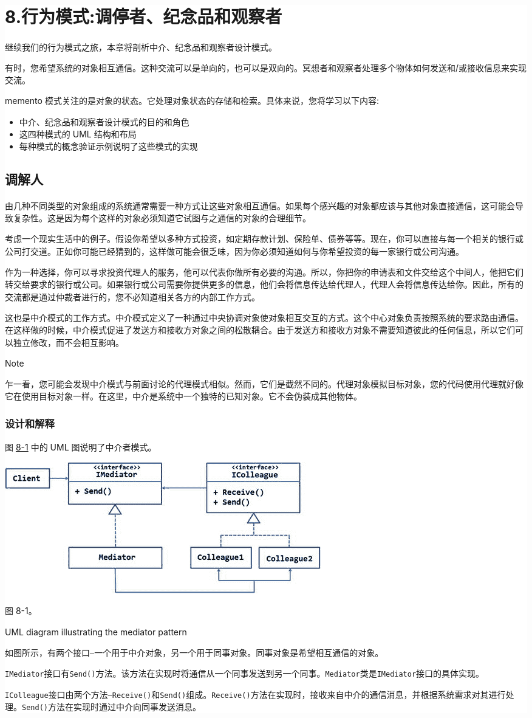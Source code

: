 # 8.行为模式:调停者、纪念品和观察者

继续我们的行为模式之旅，本章将剖析中介、纪念品和观察者设计模式。

有时，您希望系统的对象相互通信。这种交流可以是单向的，也可以是双向的。冥想者和观察者处理多个物体如何发送和/或接收信息来实现交流。

memento 模式关注的是对象的状态。它处理对象状态的存储和检索。具体来说，您将学习以下内容:

*   中介、纪念品和观察者设计模式的目的和角色
*   这四种模式的 UML 结构和布局
*   每种模式的概念验证示例说明了这些模式的实现

## 调解人

由几种不同类型的对象组成的系统通常需要一种方式让这些对象相互通信。如果每个感兴趣的对象都应该与其他对象直接通信，这可能会导致复杂性。这是因为每个这样的对象必须知道它试图与之通信的对象的合理细节。

考虑一个现实生活中的例子。假设你希望以多种方式投资，如定期存款计划、保险单、债券等等。现在，你可以直接与每一个相关的银行或公司打交道。正如你可能已经猜到的，这样做可能会很乏味，因为你必须知道如何与你希望投资的每一家银行或公司沟通。

作为一种选择，你可以寻求投资代理人的服务，他可以代表你做所有必要的沟通。所以，你把你的申请表和文件交给这个中间人，他把它们转交给要求的银行或公司。如果银行或公司需要你提供更多的信息，他们会将信息传达给代理人，代理人会将信息传达给你。因此，所有的交流都是通过仲裁者进行的，您不必知道相关各方的内部工作方式。

这也是中介模式的工作方式。中介模式定义了一种通过中央协调对象使对象相互交互的方式。这个中心对象负责按照系统的要求路由通信。在这样做的时候，中介模式促进了发送方和接收方对象之间的松散耦合。由于发送方和接收方对象不需要知道彼此的任何信息，所以它们可以独立修改，而不会相互影响。

Note

乍一看，您可能会发现中介模式与前面讨论的代理模式相似。然而，它们是截然不同的。代理对象模拟目标对象，您的代码使用代理就好像它在使用目标对象一样。在这里，中介是系统中一个独特的已知对象。它不会伪装成其他物体。

### 设计和解释

图 [8-1](#Fig1) 中的 UML 图说明了中介者模式。

![A416860_1_En_8_Fig1_HTML.jpg](img/A416860_1_En_8_Fig1_HTML.jpg)

图 8-1。

UML diagram illustrating the mediator pattern

如图所示，有两个接口`—`一个用于中介对象，另一个用于同事对象。同事对象是希望相互通信的对象。

`IMediator`接口有`Send()`方法。该方法在实现时将通信从一个同事发送到另一个同事。`Mediator`类是`IMediator`接口的具体实现。

`IColleague`接口由两个方法`—Receive()`和`Send()`组成。`Receive()`方法在实现时，接收来自中介的通信消息，并根据系统需求对其进行处理。`Send()`方法在实现时通过中介向同事发送消息。

